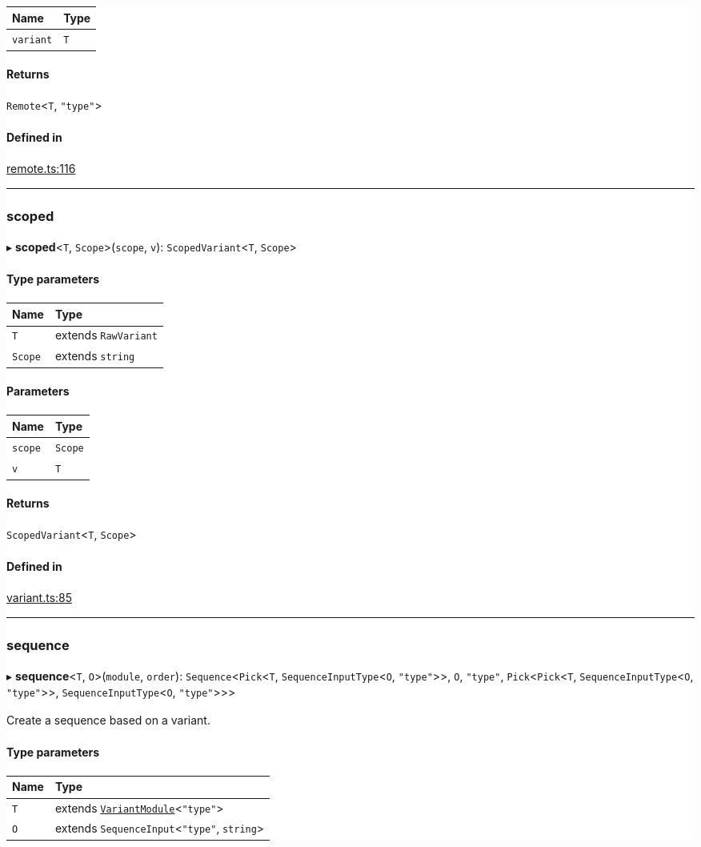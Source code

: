 | Name | Type |
| :------ | :------ |
| `variant` | `T` |

#### Returns

`Remote`<`T`, ``"type"``\>

#### Defined in

[remote.ts:116](https://github.com/paarthenon/variant/blob/9eab4d9/src/remote.ts#L116)

___

### scoped

▸ **scoped**<`T`, `Scope`\>(`scope`, `v`): `ScopedVariant`<`T`, `Scope`\>

#### Type parameters

| Name | Type |
| :------ | :------ |
| `T` | extends `RawVariant` |
| `Scope` | extends `string` |

#### Parameters

| Name | Type |
| :------ | :------ |
| `scope` | `Scope` |
| `v` | `T` |

#### Returns

`ScopedVariant`<`T`, `Scope`\>

#### Defined in

[variant.ts:85](https://github.com/paarthenon/variant/blob/9eab4d9/src/variant.ts#L85)

___

### sequence

▸ **sequence**<`T`, `O`\>(`module`, `order`): `Sequence`<`Pick`<`T`, `SequenceInputType`<`O`, ``"type"``\>\>, `O`, ``"type"``, `Pick`<`Pick`<`T`, `SequenceInputType`<`O`, ``"type"``\>\>, `SequenceInputType`<`O`, ``"type"``\>\>\>

Create a sequence based on a variant.

#### Type parameters

| Name | Type |
| :------ | :------ |
| `T` | extends [`VariantModule`](modules#variantmodule)<``"type"``\> |
| `O` | extends `SequenceInput`<``"type"``, `string`\> |
